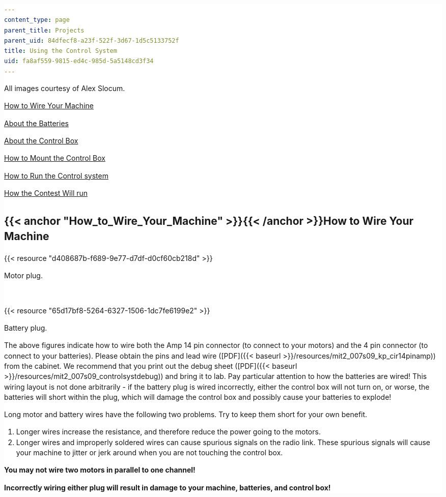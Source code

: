 ```yaml
---
content_type: page
parent_title: Projects
parent_uid: 84dfecf8-a23f-522f-3d67-1d5c5133752f
title: Using the Control System
uid: fa8af559-9815-ed4c-985d-5a5148cd3f34
---
```


All images courtesy of Alex Slocum.

[How to Wire Your Machine](#How_to_Wire_Your_Machine)

[About the Batteries](#About_the_Batteries)

[About the Control Box](#About_the_Control_Box)

[How to Mount the Control Box](#How_to_Mount_the_Control_Box)

[How to Run the Control system](#How_to_Run_the_Control_system)

[How the Contest Will run](#How_the_Contest_Will_run)

{{< anchor "How_to_Wire_Your_Machine" >}}{{< /anchor >}}How to Wire Your Machine
--------------------------------------------------------------------------------

{{< resource "d408687b-f689-9e77-d7df-d0cf60cb218d" >}}

Motor plug.

  
  
 

{{< resource "65d17bf8-5264-6327-1506-1dc7fe6199e2" >}}

Battery plug.

The above figures indicate how to wire both the Amp 14 pin connector (to connect to your motors) and the 4 pin connector (to connect to your batteries). Please obtain the pins and lead wire ([PDF]({{< baseurl >}}/resources/mit2_007s09_kp_cir14pinamp)) from the cabinet. We recommend that you print out the debug sheet ([PDF]({{< baseurl >}}/resources/mit2_007s09_controlsystdebug)) and bring it to lab. Pay particular attention to how the batteries are wired! This wiring layout is not done arbitrarily - if the battery plug is wired incorrectly, either the control box will not turn on, or worse, the batteries will short within the plug, which will damage the control box and possibly cause your batteries to explode!

Long motor and battery wires have the following two problems. Try to keep them short for your own benefit.

1.  Longer wires increase the resistance, and therefore reduce the power going to the motors.
2.  Longer wires and improperly soldered wires can cause spurious signals on the radio link. These spurious signals will cause your machine to jitter or jerk around when you are not touching the control box.

**You may not wire two motors in parallel to one channel!**

**Incorrectly wiring either plug will result in damage to your machine, batteries, and control box!**
